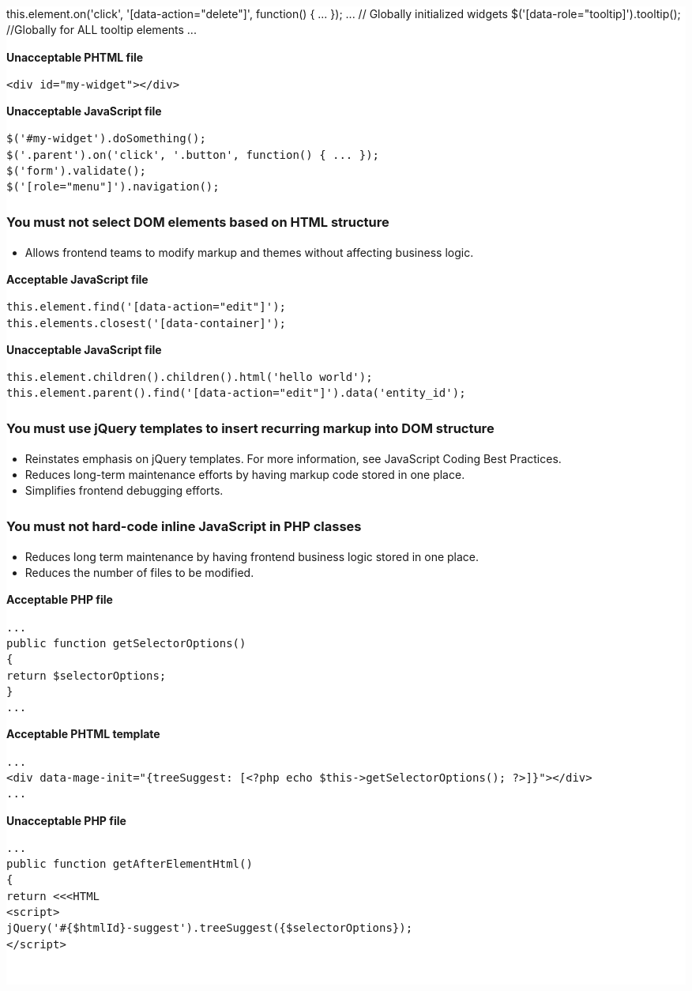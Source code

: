 this.element.on('click', '[data-action="delete"]', function() { ... });
...
// Globally initialized widgets
$('[data-role="tooltip]').tooltip();  //Globally for ALL tooltip elements
...
</pre>
<p><b>Unacceptable PHTML file</b></p>
<pre>
&lt;div id="my-widget">&lt;/div>
</pre>
<p><b>Unacceptable JavaScript file</b></p>
<pre>
$('#my-widget').doSomething();
$('.parent').on('click', '.button', function() { ... });
$('form').validate();
$('[role="menu"]').navigation();
</pre>
<h3>You must not select DOM elements based on HTML structure</h3>
<ul>
<li>Allows frontend teams to modify markup and themes without affecting business logic.</li></ul>
<p><b>Acceptable JavaScript file</b></p>
<pre>
this.element.find('[data-action="edit"]');
this.elements.closest('[data-container]');
</pre>
<p><b>Unacceptable JavaScript file</b></p>
<pre>
this.element.children().children().html('hello world');
this.element.parent().find('[data-action="edit"]').data('entity_id');
</pre>
<h3>You must use jQuery templates to insert recurring markup into DOM structure</h3>
<ul>
<li>Reinstates emphasis on jQuery templates. For more information, see JavaScript Coding Best Practices.</li>
<li>Reduces long-term maintenance efforts by having markup code stored in one place.</li>
<li>Simplifies frontend debugging efforts.</li></ul>
<h3>You must not hard-code inline JavaScript in PHP classes</h3>
<ul>
<li>Reduces long term maintenance by having frontend business logic stored in one place.</li>
<li>Reduces the number of files to be modified.</li></ul>
<p><b>Acceptable PHP file</b></p>
<pre>
...
public function getSelectorOptions()
{
return $selectorOptions;
}
...
</pre>
<p><b>Acceptable PHTML template</b></p>
<pre>
...
&lt;div data-mage-init="{treeSuggest: [&lt;?php echo $this->getSelectorOptions(); ?>]}">&lt;/div>
...
</pre>
<p><b>Unacceptable PHP file</b></p>
<pre>
...
public function getAfterElementHtml()
{
return &lt;&lt;&lt;HTML
&lt;script>
jQuery('#{$htmlId}-suggest').treeSuggest({$selectorOptions});
&lt;/script>